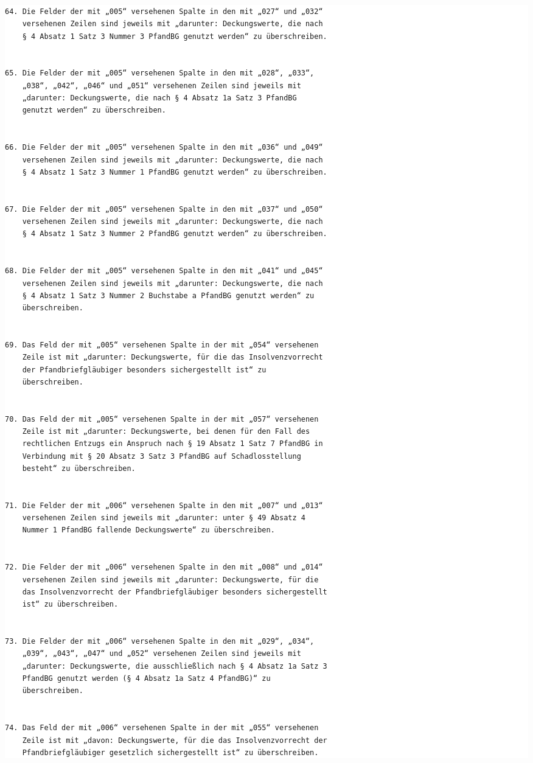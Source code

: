     64. Die Felder der mit „005“ versehenen Spalte in den mit „027“ und „032“
        versehenen Zeilen sind jeweils mit „darunter: Deckungswerte, die nach
        § 4 Absatz 1 Satz 3 Nummer 3 PfandBG genutzt werden“ zu überschreiben.


    65. Die Felder der mit „005“ versehenen Spalte in den mit „028“, „033“,
        „038“, „042“, „046“ und „051“ versehenen Zeilen sind jeweils mit
        „darunter: Deckungswerte, die nach § 4 Absatz 1a Satz 3 PfandBG
        genutzt werden“ zu überschreiben.


    66. Die Felder der mit „005“ versehenen Spalte in den mit „036“ und „049“
        versehenen Zeilen sind jeweils mit „darunter: Deckungswerte, die nach
        § 4 Absatz 1 Satz 3 Nummer 1 PfandBG genutzt werden“ zu überschreiben.


    67. Die Felder der mit „005“ versehenen Spalte in den mit „037“ und „050“
        versehenen Zeilen sind jeweils mit „darunter: Deckungswerte, die nach
        § 4 Absatz 1 Satz 3 Nummer 2 PfandBG genutzt werden“ zu überschreiben.


    68. Die Felder der mit „005“ versehenen Spalte in den mit „041“ und „045“
        versehenen Zeilen sind jeweils mit „darunter: Deckungswerte, die nach
        § 4 Absatz 1 Satz 3 Nummer 2 Buchstabe a PfandBG genutzt werden“ zu
        überschreiben.


    69. Das Feld der mit „005“ versehenen Spalte in der mit „054“ versehenen
        Zeile ist mit „darunter: Deckungswerte, für die das Insolvenzvorrecht
        der Pfandbriefgläubiger besonders sichergestellt ist“ zu
        überschreiben.


    70. Das Feld der mit „005“ versehenen Spalte in der mit „057“ versehenen
        Zeile ist mit „darunter: Deckungswerte, bei denen für den Fall des
        rechtlichen Entzugs ein Anspruch nach § 19 Absatz 1 Satz 7 PfandBG in
        Verbindung mit § 20 Absatz 3 Satz 3 PfandBG auf Schadlosstellung
        besteht“ zu überschreiben.


    71. Die Felder der mit „006“ versehenen Spalte in den mit „007“ und „013“
        versehenen Zeilen sind jeweils mit „darunter: unter § 49 Absatz 4
        Nummer 1 PfandBG fallende Deckungswerte“ zu überschreiben.


    72. Die Felder der mit „006“ versehenen Spalte in den mit „008“ und „014“
        versehenen Zeilen sind jeweils mit „darunter: Deckungswerte, für die
        das Insolvenzvorrecht der Pfandbriefgläubiger besonders sichergestellt
        ist“ zu überschreiben.


    73. Die Felder der mit „006“ versehenen Spalte in den mit „029“, „034“,
        „039“, „043“, „047“ und „052“ versehenen Zeilen sind jeweils mit
        „darunter: Deckungswerte, die ausschließlich nach § 4 Absatz 1a Satz 3
        PfandBG genutzt werden (§ 4 Absatz 1a Satz 4 PfandBG)“ zu
        überschreiben.


    74. Das Feld der mit „006“ versehenen Spalte in der mit „055“ versehenen
        Zeile ist mit „davon: Deckungswerte, für die das Insolvenzvorrecht der
        Pfandbriefgläubiger gesetzlich sichergestellt ist“ zu überschreiben.

